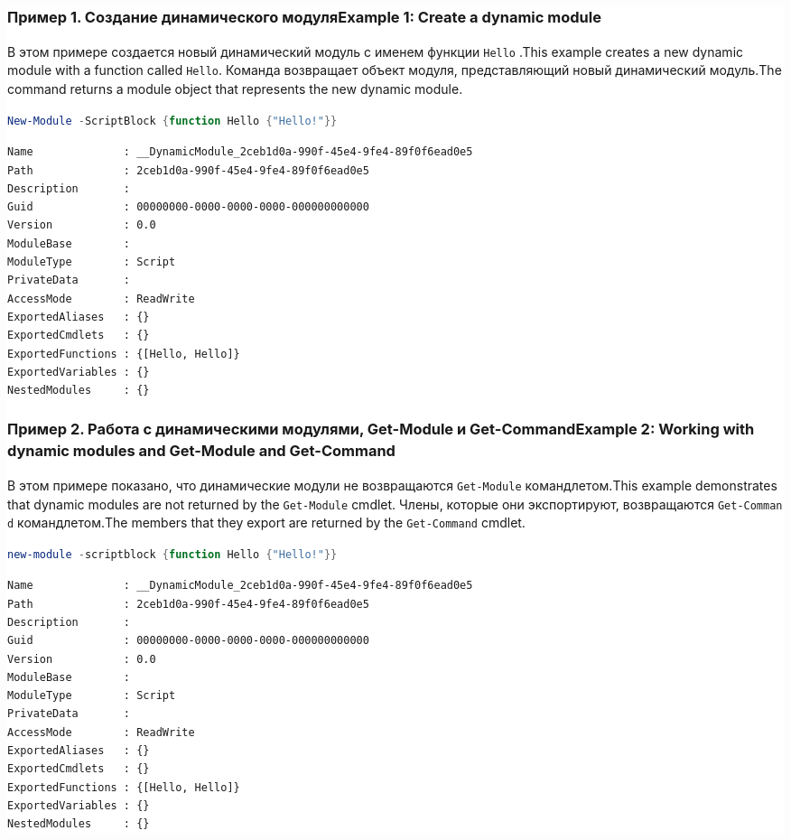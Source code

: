 ### <span data-ttu-id="855fb-122">Пример 1. Создание динамического модуля</span><span class="sxs-lookup"><span data-stu-id="855fb-122">Example 1: Create a dynamic module</span></span>

<span data-ttu-id="855fb-123">В этом примере создается новый динамический модуль с именем функции `Hello` .</span><span class="sxs-lookup"><span data-stu-id="855fb-123">This example creates a new dynamic module with a function called `Hello`.</span></span> <span data-ttu-id="855fb-124">Команда возвращает объект модуля, представляющий новый динамический модуль.</span><span class="sxs-lookup"><span data-stu-id="855fb-124">The command returns a module object that represents the new dynamic module.</span></span>

```powershell
New-Module -ScriptBlock {function Hello {"Hello!"}}
```

```Output
Name              : __DynamicModule_2ceb1d0a-990f-45e4-9fe4-89f0f6ead0e5
Path              : 2ceb1d0a-990f-45e4-9fe4-89f0f6ead0e5
Description       :
Guid              : 00000000-0000-0000-0000-000000000000
Version           : 0.0
ModuleBase        :
ModuleType        : Script
PrivateData       :
AccessMode        : ReadWrite
ExportedAliases   : {}
ExportedCmdlets   : {}
ExportedFunctions : {[Hello, Hello]}
ExportedVariables : {}
NestedModules     : {}
```

### <span data-ttu-id="855fb-125">Пример 2. Работа с динамическими модулями, Get-Module и Get-Command</span><span class="sxs-lookup"><span data-stu-id="855fb-125">Example 2: Working with dynamic modules and Get-Module and Get-Command</span></span>

<span data-ttu-id="855fb-126">В этом примере показано, что динамические модули не возвращаются `Get-Module` командлетом.</span><span class="sxs-lookup"><span data-stu-id="855fb-126">This example demonstrates that dynamic modules are not returned by the `Get-Module` cmdlet.</span></span> <span data-ttu-id="855fb-127">Члены, которые они экспортируют, возвращаются `Get-Command` командлетом.</span><span class="sxs-lookup"><span data-stu-id="855fb-127">The members that they export are returned by the `Get-Command` cmdlet.</span></span>

```powershell
new-module -scriptblock {function Hello {"Hello!"}}
```

```Output
Name              : __DynamicModule_2ceb1d0a-990f-45e4-9fe4-89f0f6ead0e5
Path              : 2ceb1d0a-990f-45e4-9fe4-89f0f6ead0e5
Description       :
Guid              : 00000000-0000-0000-0000-000000000000
Version           : 0.0
ModuleBase        :
ModuleType        : Script
PrivateData       :
AccessMode        : ReadWrite
ExportedAliases   : {}
ExportedCmdlets   : {}
ExportedFunctions : {[Hello, Hello]}
ExportedVariables : {}
NestedModules     : {}
```
